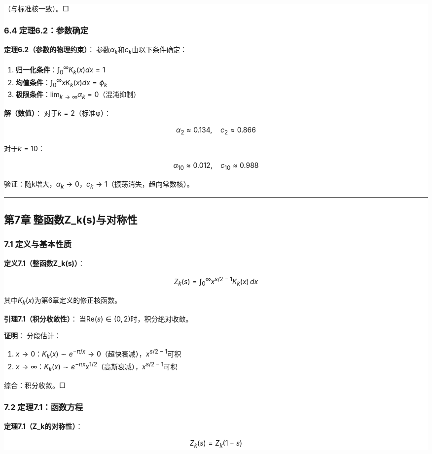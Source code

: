 （与标准核一致）。□

### 6.4 定理6.2：参数确定

**定理6.2（参数的物理约束）**：
参数$\alpha_k$和$c_k$由以下条件确定：

1. **归一化条件**：$\int_0^\infty K_k(x) dx = 1$
2. **均值条件**：$\int_0^\infty x K_k(x) dx = \phi_k$
3. **极限条件**：$\lim_{k \to \infty} \alpha_k = 0$（混沌抑制）

**解（数值）**：
对于$k=2$（标准φ）：

$$
\alpha_2 \approx 0.134, \quad c_2 \approx 0.866
$$

对于$k=10$：

$$
\alpha_{10} \approx 0.012, \quad c_{10} \approx 0.988
$$

验证：随k增大，$\alpha_k \to 0$，$c_k \to 1$（振荡消失，趋向常数核）。

---

## 第7章 整函数Z_k(s)与对称性

### 7.1 定义与基本性质

**定义7.1（整函数Z_k(s)）**：

$$
Z_k(s) = \int_0^\infty x^{s/2-1} K_k(x) \, dx
$$

其中$K_k(x)$为第6章定义的修正核函数。

**引理7.1（积分收敛性）**：
当$\text{Re}(s) \in (0,2)$时，积分绝对收敛。

**证明**：
分段估计：
1. $x \to 0$：$K_k(x) \sim e^{-\pi/x} \to 0$（超快衰减），$x^{s/2-1}$可积
2. $x \to \infty$：$K_k(x) \sim e^{-\pi x} x^{1/2}$（高斯衰减），$x^{s/2-1}$可积

综合：积分收敛。□

### 7.2 定理7.1：函数方程

**定理7.1（Z_k的对称性）**：

$$
Z_k(s) = Z_k(1-s)
$$
